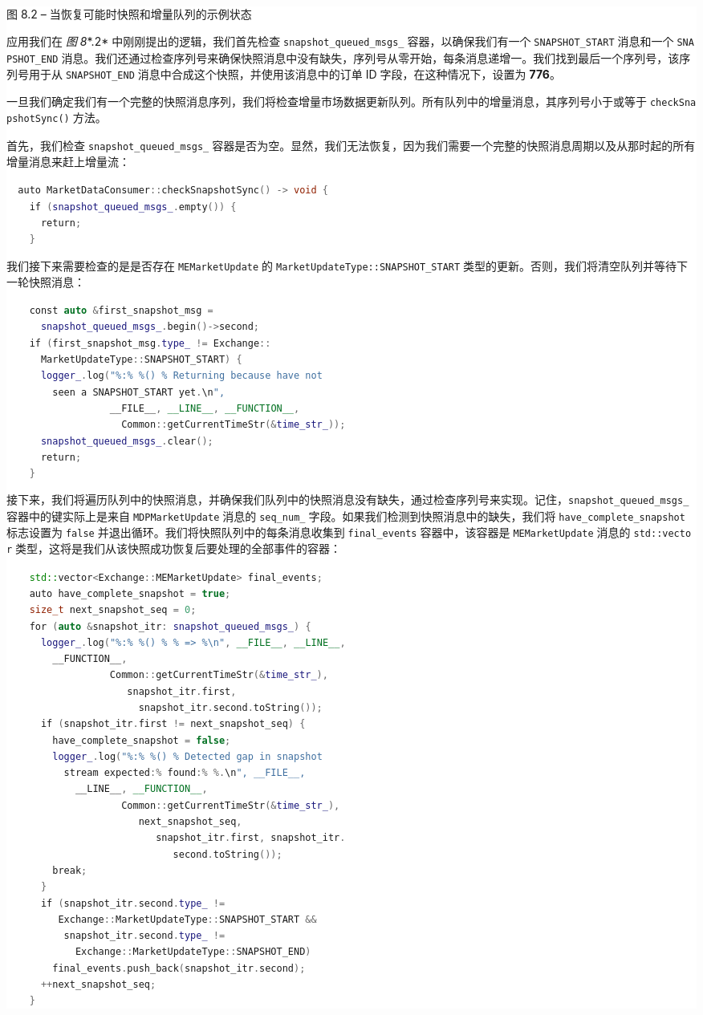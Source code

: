 图 8.2 – 当恢复可能时快照和增量队列的示例状态

应用我们在 *图 8**.2* 中刚刚提出的逻辑，我们首先检查 `snapshot_queued_msgs_` 容器，以确保我们有一个 `SNAPSHOT_START` 消息和一个 `SNAPSHOT_END` 消息。我们还通过检查序列号来确保快照消息中没有缺失，序列号从零开始，每条消息递增一。我们找到最后一个序列号，该序列号用于从 `SNAPSHOT_END` 消息中合成这个快照，并使用该消息中的订单 ID 字段，在这种情况下，设置为 **776**。

一旦我们确定我们有一个完整的快照消息序列，我们将检查增量市场数据更新队列。所有队列中的增量消息，其序列号小于或等于 `checkSnapshotSync()` 方法。

首先，我们检查 `snapshot_queued_msgs_` 容器是否为空。显然，我们无法恢复，因为我们需要一个完整的快照消息周期以及从那时起的所有增量消息来赶上增量流：

```cpp
  auto MarketDataConsumer::checkSnapshotSync() -> void {
    if (snapshot_queued_msgs_.empty()) {
      return;
    }
```

我们接下来需要检查的是是否存在 `MEMarketUpdate` 的 `MarketUpdateType::SNAPSHOT_START` 类型的更新。否则，我们将清空队列并等待下一轮快照消息：

```cpp
    const auto &first_snapshot_msg =
      snapshot_queued_msgs_.begin()->second;
    if (first_snapshot_msg.type_ != Exchange::
      MarketUpdateType::SNAPSHOT_START) {
      logger_.log("%:% %() % Returning because have not
        seen a SNAPSHOT_START yet.\n",
                  __FILE__, __LINE__, __FUNCTION__,
                    Common::getCurrentTimeStr(&time_str_));
      snapshot_queued_msgs_.clear();
      return;
    }
```

接下来，我们将遍历队列中的快照消息，并确保我们队列中的快照消息没有缺失，通过检查序列号来实现。记住，`snapshot_queued_msgs_` 容器中的键实际上是来自 `MDPMarketUpdate` 消息的 `seq_num_` 字段。如果我们检测到快照消息中的缺失，我们将 `have_complete_snapshot` 标志设置为 `false` 并退出循环。我们将快照队列中的每条消息收集到 `final_events` 容器中，该容器是 `MEMarketUpdate` 消息的 `std::vector` 类型，这将是我们从该快照成功恢复后要处理的全部事件的容器：

```cpp
    std::vector<Exchange::MEMarketUpdate> final_events;
    auto have_complete_snapshot = true;
    size_t next_snapshot_seq = 0;
    for (auto &snapshot_itr: snapshot_queued_msgs_) {
      logger_.log("%:% %() % % => %\n", __FILE__, __LINE__,
        __FUNCTION__,
                  Common::getCurrentTimeStr(&time_str_),
                     snapshot_itr.first,
                       snapshot_itr.second.toString());
      if (snapshot_itr.first != next_snapshot_seq) {
        have_complete_snapshot = false;
        logger_.log("%:% %() % Detected gap in snapshot
          stream expected:% found:% %.\n", __FILE__,
            __LINE__, __FUNCTION__,
                    Common::getCurrentTimeStr(&time_str_),
                       next_snapshot_seq,
                          snapshot_itr.first, snapshot_itr.
                             second.toString());
        break;
      }
      if (snapshot_itr.second.type_ !=
         Exchange::MarketUpdateType::SNAPSHOT_START &&
          snapshot_itr.second.type_ !=
            Exchange::MarketUpdateType::SNAPSHOT_END)
        final_events.push_back(snapshot_itr.second);
      ++next_snapshot_seq;
    }
```

